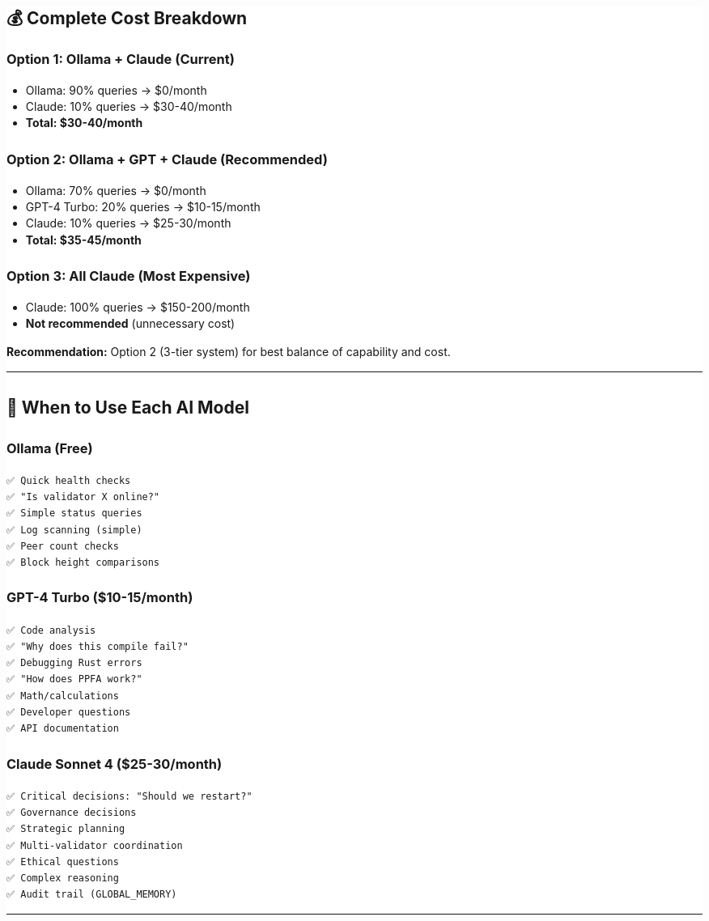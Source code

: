 
## 💰 Complete Cost Breakdown

### **Option 1: Ollama + Claude (Current)**
- Ollama: 90% queries → $0/month
- Claude: 10% queries → $30-40/month
- **Total: $30-40/month**

### **Option 2: Ollama + GPT + Claude (Recommended)**
- Ollama: 70% queries → $0/month
- GPT-4 Turbo: 20% queries → $10-15/month
- Claude: 10% queries → $25-30/month
- **Total: $35-45/month**

### **Option 3: All Claude (Most Expensive)**
- Claude: 100% queries → $150-200/month
- **Not recommended** (unnecessary cost)

**Recommendation:** Option 2 (3-tier system) for best balance of capability and cost.

---

## 🎯 When to Use Each AI Model

### **Ollama (Free)**
```
✅ Quick health checks
✅ "Is validator X online?"
✅ Simple status queries
✅ Log scanning (simple)
✅ Peer count checks
✅ Block height comparisons
```

### **GPT-4 Turbo ($10-15/month)**
```
✅ Code analysis
✅ "Why does this compile fail?"
✅ Debugging Rust errors
✅ "How does PPFA work?"
✅ Math/calculations
✅ Developer questions
✅ API documentation
```

### **Claude Sonnet 4 ($25-30/month)**
```
✅ Critical decisions: "Should we restart?"
✅ Governance decisions
✅ Strategic planning
✅ Multi-validator coordination
✅ Ethical questions
✅ Complex reasoning
✅ Audit trail (GLOBAL_MEMORY)
```

---